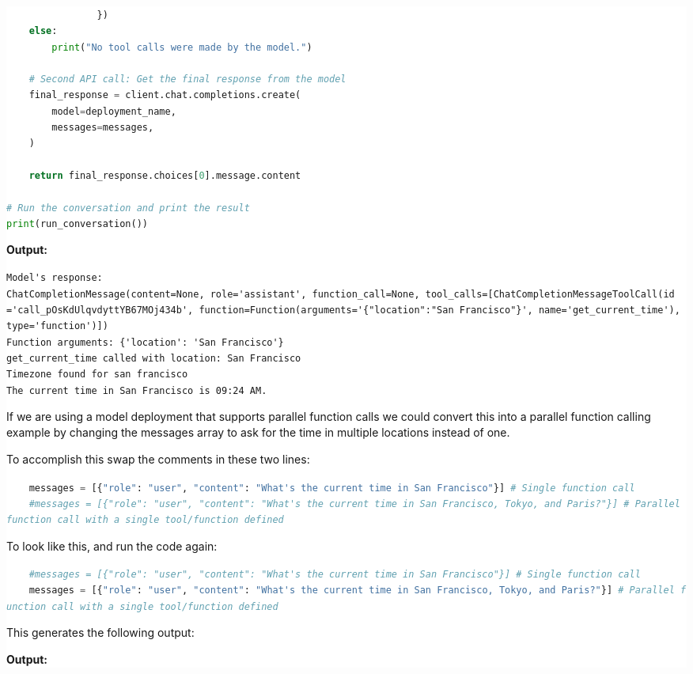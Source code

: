 ```python
                })
    else:
        print("No tool calls were made by the model.")  

    # Second API call: Get the final response from the model
    final_response = client.chat.completions.create(
        model=deployment_name,
        messages=messages,
    )

    return final_response.choices[0].message.content

# Run the conversation and print the result
print(run_conversation())

```

**Output:**

```output
Model's response:
ChatCompletionMessage(content=None, role='assistant', function_call=None, tool_calls=[ChatCompletionMessageToolCall(id='call_pOsKdUlqvdyttYB67MOj434b', function=Function(arguments='{"location":"San Francisco"}', name='get_current_time'), type='function')])
Function arguments: {'location': 'San Francisco'}
get_current_time called with location: San Francisco
Timezone found for san francisco
The current time in San Francisco is 09:24 AM.
```

If we are using a model deployment that supports parallel function calls we could convert this into a parallel function calling example by changing the messages array to ask for the time in multiple locations instead of one.

To accomplish this swap the comments in these two lines:

```python
    messages = [{"role": "user", "content": "What's the current time in San Francisco"}] # Single function call
    #messages = [{"role": "user", "content": "What's the current time in San Francisco, Tokyo, and Paris?"}] # Parallel function call with a single tool/function defined
```

To look like this, and run the code again:

```python
    #messages = [{"role": "user", "content": "What's the current time in San Francisco"}] # Single function call
    messages = [{"role": "user", "content": "What's the current time in San Francisco, Tokyo, and Paris?"}] # Parallel function call with a single tool/function defined
```

This generates the following output:

**Output:**
